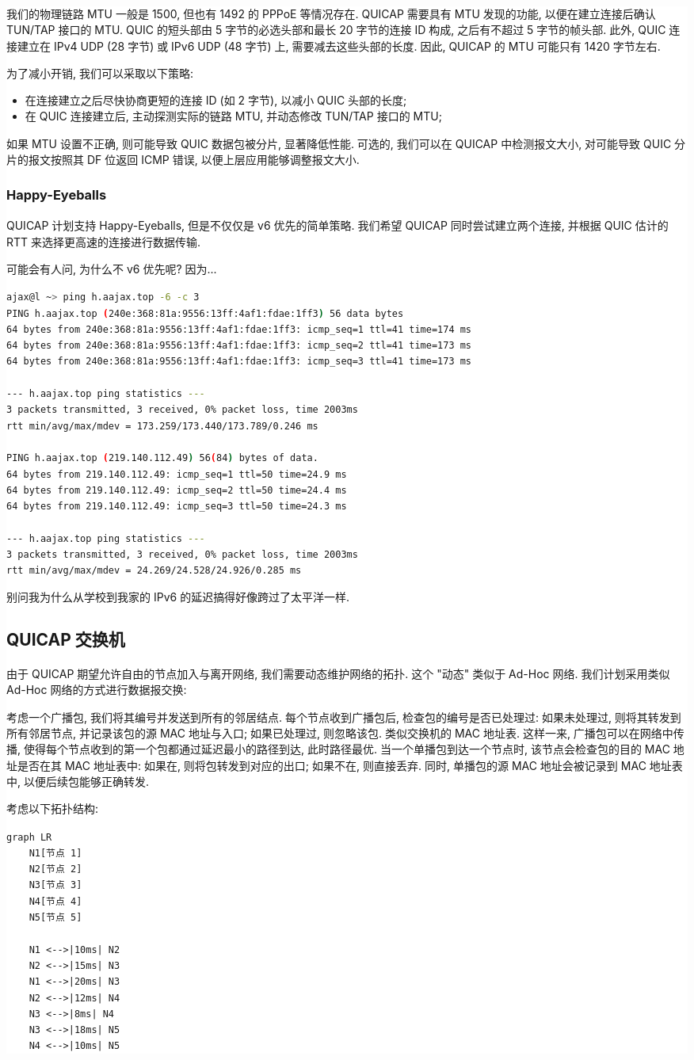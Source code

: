 我们的物理链路 MTU 一般是 1500, 但也有 1492 的 PPPoE 等情况存在. QUICAP 需要具有 MTU 发现的功能, 以便在建立连接后确认 TUN/TAP 接口的 MTU. QUIC 的短头部由 5 字节的必选头部和最长 20 字节的连接 ID 构成, 之后有不超过 5 字节的帧头部. 此外, QUIC 连接建立在 IPv4 UDP (28 字节) 或 IPv6 UDP (48 字节) 上, 需要减去这些头部的长度. 因此, QUICAP 的 MTU 可能只有 1420 字节左右.

为了减小开销, 我们可以采取以下策略:

- 在连接建立之后尽快协商更短的连接 ID (如 2 字节), 以减小 QUIC 头部的长度;
- 在 QUIC 连接建立后, 主动探测实际的链路 MTU, 并动态修改 TUN/TAP 接口的 MTU;

如果 MTU 设置不正确, 则可能导致 QUIC 数据包被分片, 显著降低性能. 可选的, 我们可以在 QUICAP 中检测报文大小, 对可能导致 QUIC 分片的报文按照其 DF 位返回 ICMP 错误, 以便上层应用能够调整报文大小.

### Happy-Eyeballs

QUICAP 计划支持 Happy-Eyeballs, 但是不仅仅是 v6 优先的简单策略. 我们希望 QUICAP 同时尝试建立两个连接, 并根据 QUIC 估计的 RTT 来选择更高速的连接进行数据传输.

可能会有人问, 为什么不 v6 优先呢? 因为...

```sh
ajax@l ~> ping h.aajax.top -6 -c 3
PING h.aajax.top (240e:368:81a:9556:13ff:4af1:fdae:1ff3) 56 data bytes
64 bytes from 240e:368:81a:9556:13ff:4af1:fdae:1ff3: icmp_seq=1 ttl=41 time=174 ms
64 bytes from 240e:368:81a:9556:13ff:4af1:fdae:1ff3: icmp_seq=2 ttl=41 time=173 ms
64 bytes from 240e:368:81a:9556:13ff:4af1:fdae:1ff3: icmp_seq=3 ttl=41 time=173 ms

--- h.aajax.top ping statistics ---
3 packets transmitted, 3 received, 0% packet loss, time 2003ms
rtt min/avg/max/mdev = 173.259/173.440/173.789/0.246 ms

PING h.aajax.top (219.140.112.49) 56(84) bytes of data.
64 bytes from 219.140.112.49: icmp_seq=1 ttl=50 time=24.9 ms
64 bytes from 219.140.112.49: icmp_seq=2 ttl=50 time=24.4 ms
64 bytes from 219.140.112.49: icmp_seq=3 ttl=50 time=24.3 ms

--- h.aajax.top ping statistics ---
3 packets transmitted, 3 received, 0% packet loss, time 2003ms
rtt min/avg/max/mdev = 24.269/24.528/24.926/0.285 ms
```
别问我为什么从学校到我家的 IPv6 的延迟搞得好像跨过了太平洋一样.

## QUICAP 交换机

由于 QUICAP 期望允许自由的节点加入与离开网络, 我们需要动态维护网络的拓扑. 这个 "动态" 类似于 Ad-Hoc 网络. 我们计划采用类似 Ad-Hoc 网络的方式进行数据报交换:

考虑一个广播包, 我们将其编号并发送到所有的邻居结点. 每个节点收到广播包后, 检查包的编号是否已处理过: 如果未处理过, 则将其转发到所有邻居节点, 并记录该包的源 MAC 地址与入口; 如果已处理过, 则忽略该包. 类似交换机的 MAC 地址表. 这样一来, 广播包可以在网络中传播, 使得每个节点收到的第一个包都通过延迟最小的路径到达, 此时路径最优. 当一个单播包到达一个节点时, 该节点会检查包的目的 MAC 地址是否在其 MAC 地址表中: 如果在, 则将包转发到对应的出口; 如果不在, 则直接丢弃. 同时, 单播包的源 MAC 地址会被记录到 MAC 地址表中, 以便后续包能够正确转发.

考虑以下拓扑结构:
```mermaid
graph LR
    N1[节点 1]
    N2[节点 2]
    N3[节点 3]
    N4[节点 4]
    N5[节点 5]

    N1 <-->|10ms| N2
    N2 <-->|15ms| N3
    N1 <-->|20ms| N3
    N2 <-->|12ms| N4
    N3 <-->|8ms| N4
    N3 <-->|18ms| N5
    N4 <-->|10ms| N5
```

